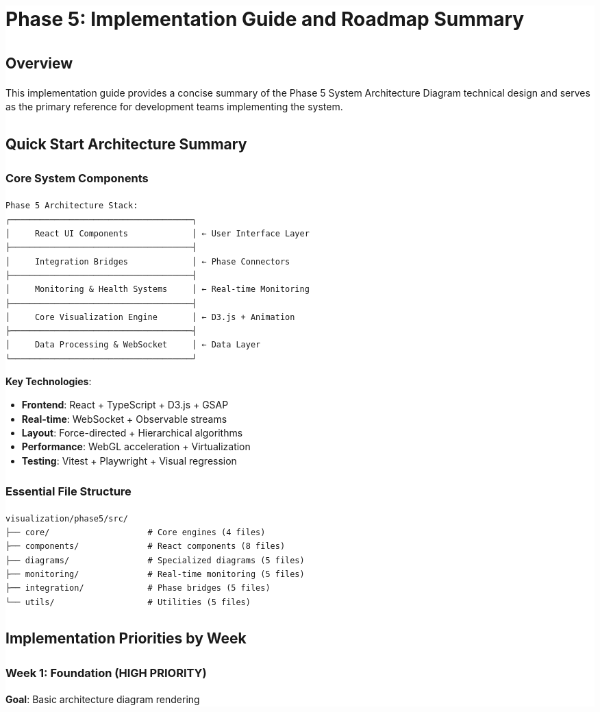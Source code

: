 # Phase 5: Implementation Guide and Roadmap Summary

## Overview

This implementation guide provides a concise summary of the Phase 5 System Architecture Diagram technical design and serves as the primary reference for development teams implementing the system.

## Quick Start Architecture Summary

### Core System Components

```
Phase 5 Architecture Stack:
┌─────────────────────────────────────┐
│     React UI Components             │ ← User Interface Layer
├─────────────────────────────────────┤
│     Integration Bridges             │ ← Phase Connectors
├─────────────────────────────────────┤
│     Monitoring & Health Systems     │ ← Real-time Monitoring
├─────────────────────────────────────┤
│     Core Visualization Engine       │ ← D3.js + Animation
├─────────────────────────────────────┤
│     Data Processing & WebSocket     │ ← Data Layer
└─────────────────────────────────────┘
```

**Key Technologies**:
- **Frontend**: React + TypeScript + D3.js + GSAP
- **Real-time**: WebSocket + Observable streams
- **Layout**: Force-directed + Hierarchical algorithms
- **Performance**: WebGL acceleration + Virtualization
- **Testing**: Vitest + Playwright + Visual regression

### Essential File Structure

```
visualization/phase5/src/
├── core/                    # Core engines (4 files)
├── components/              # React components (8 files)  
├── diagrams/                # Specialized diagrams (5 files)
├── monitoring/              # Real-time monitoring (5 files)
├── integration/             # Phase bridges (5 files)
└── utils/                   # Utilities (5 files)
```

## Implementation Priorities by Week

### Week 1: Foundation (HIGH PRIORITY)
**Goal**: Basic architecture diagram rendering
